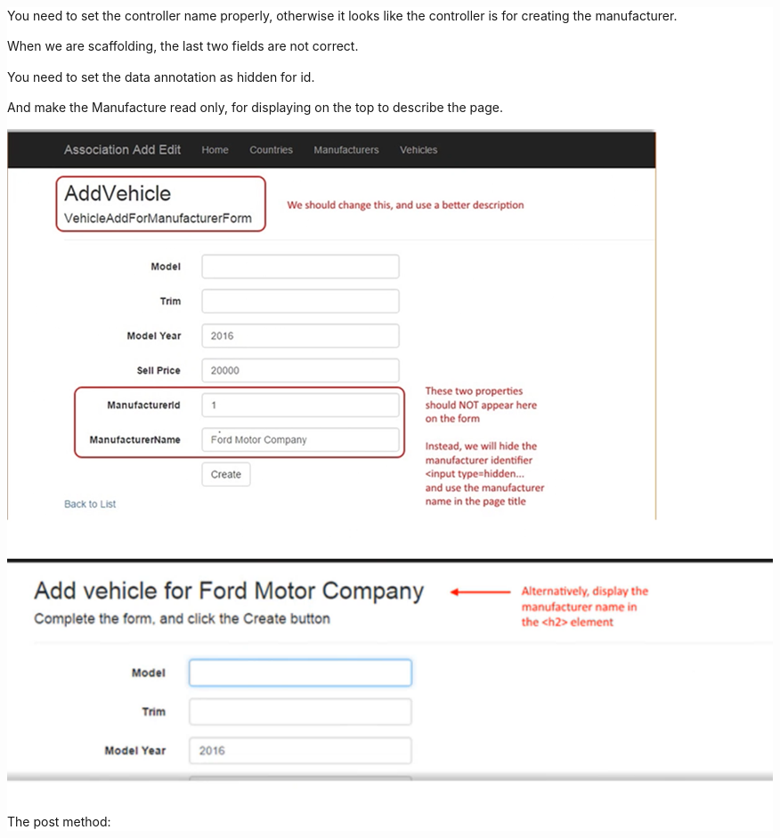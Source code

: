 You need to set the controller name properly, otherwise it looks like the controller is for creating the manufacturer.

When we are scaffolding, the last two fields are not correct.

You need to set the data annotation as hidden for id.

And make the Manufacture read only, for displaying on the top to describe the page.

![Alt text](image-52.png)

![Alt text](image-53.png)

The post method:
